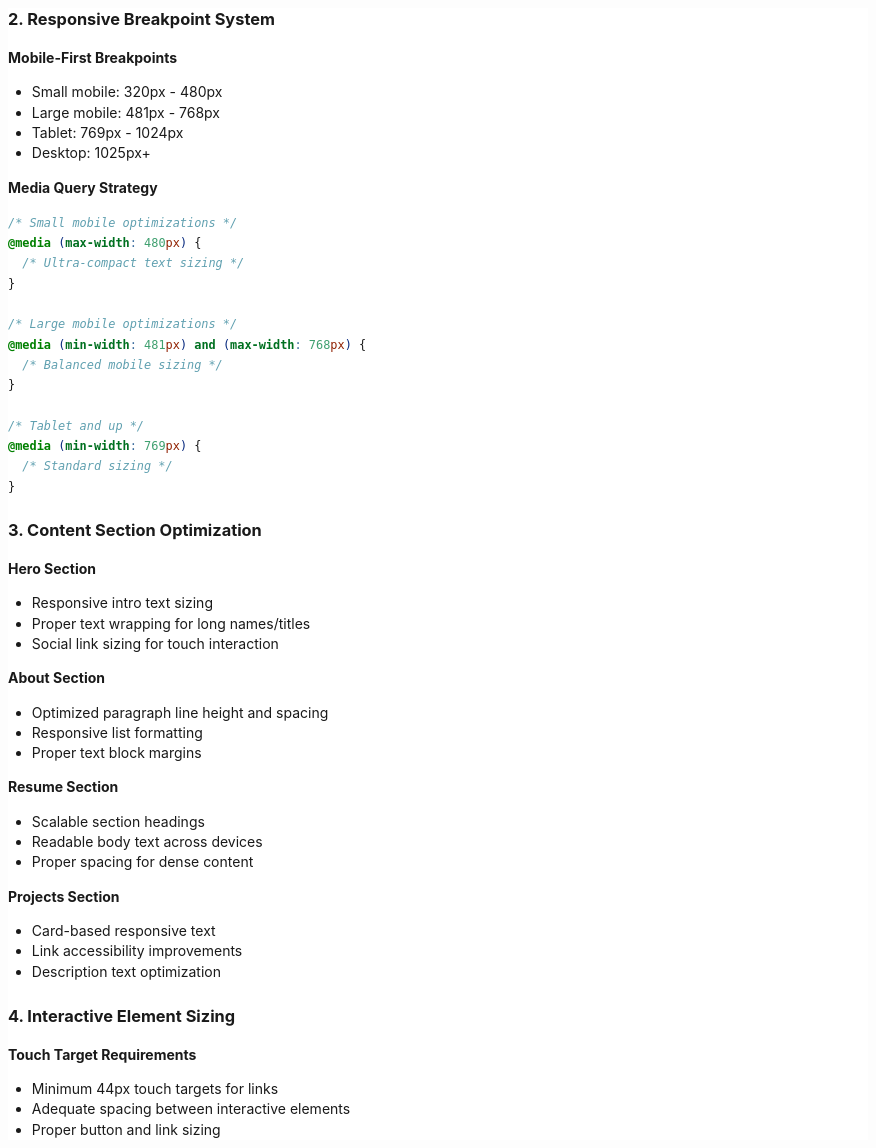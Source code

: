 ### 2. Responsive Breakpoint System

**Mobile-First Breakpoints**
- Small mobile: 320px - 480px
- Large mobile: 481px - 768px  
- Tablet: 769px - 1024px
- Desktop: 1025px+

**Media Query Strategy**
```css
/* Small mobile optimizations */
@media (max-width: 480px) {
  /* Ultra-compact text sizing */
}

/* Large mobile optimizations */
@media (min-width: 481px) and (max-width: 768px) {
  /* Balanced mobile sizing */
}

/* Tablet and up */
@media (min-width: 769px) {
  /* Standard sizing */
}
```

### 3. Content Section Optimization

**Hero Section**
- Responsive intro text sizing
- Proper text wrapping for long names/titles
- Social link sizing for touch interaction

**About Section**
- Optimized paragraph line height and spacing
- Responsive list formatting
- Proper text block margins

**Resume Section**
- Scalable section headings
- Readable body text across devices
- Proper spacing for dense content

**Projects Section**
- Card-based responsive text
- Link accessibility improvements
- Description text optimization

### 4. Interactive Element Sizing

**Touch Target Requirements**
- Minimum 44px touch targets for links
- Adequate spacing between interactive elements
- Proper button and link sizing
